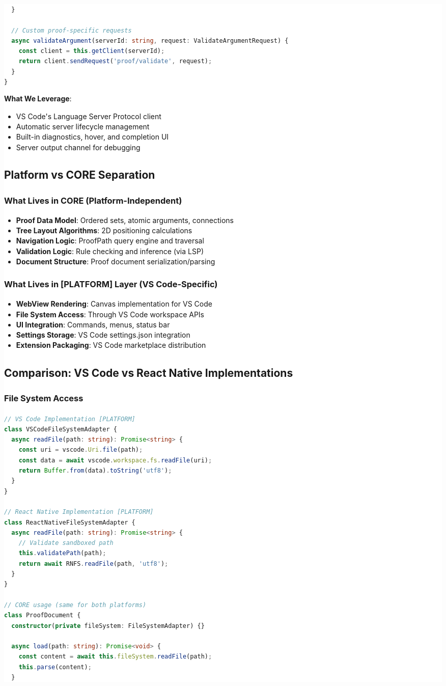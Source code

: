 ```typescript
  }
  
  // Custom proof-specific requests
  async validateArgument(serverId: string, request: ValidateArgumentRequest) {
    const client = this.getClient(serverId);
    return client.sendRequest('proof/validate', request);
  }
}
```

**What We Leverage**:
- VS Code's Language Server Protocol client
- Automatic server lifecycle management
- Built-in diagnostics, hover, and completion UI
- Server output channel for debugging

## Platform vs CORE Separation

### What Lives in CORE (Platform-Independent)
- **Proof Data Model**: Ordered sets, atomic arguments, connections
- **Tree Layout Algorithms**: 2D positioning calculations  
- **Navigation Logic**: ProofPath query engine and traversal
- **Validation Logic**: Rule checking and inference (via LSP)
- **Document Structure**: Proof document serialization/parsing

### What Lives in [PLATFORM] Layer (VS Code-Specific)
- **WebView Rendering**: Canvas implementation for VS Code
- **File System Access**: Through VS Code workspace APIs
- **UI Integration**: Commands, menus, status bar
- **Settings Storage**: VS Code settings.json integration
- **Extension Packaging**: VS Code marketplace distribution

## Comparison: VS Code vs React Native Implementations

### File System Access
```typescript
// VS Code Implementation [PLATFORM]
class VSCodeFileSystemAdapter {
  async readFile(path: string): Promise<string> {
    const uri = vscode.Uri.file(path);
    const data = await vscode.workspace.fs.readFile(uri);
    return Buffer.from(data).toString('utf8');
  }
}

// React Native Implementation [PLATFORM]
class ReactNativeFileSystemAdapter {
  async readFile(path: string): Promise<string> {
    // Validate sandboxed path
    this.validatePath(path);
    return await RNFS.readFile(path, 'utf8');
  }
}

// CORE usage (same for both platforms)
class ProofDocument {
  constructor(private fileSystem: FileSystemAdapter) {}
  
  async load(path: string): Promise<void> {
    const content = await this.fileSystem.readFile(path);
    this.parse(content);
  }
```